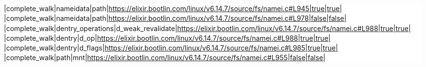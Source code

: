 |complete_walk|nameidata|path|https://elixir.bootlin.com/linux/v6.14.7/source/fs/namei.c#L945|true|true|
|complete_walk|nameidata|path|https://elixir.bootlin.com/linux/v6.14.7/source/fs/namei.c#L978|false|false|
|complete_walk|dentry_operations|d_weak_revalidate|https://elixir.bootlin.com/linux/v6.14.7/source/fs/namei.c#L988|true|true|
|complete_walk|dentry|d_op|https://elixir.bootlin.com/linux/v6.14.7/source/fs/namei.c#L988|true|true|
|complete_walk|dentry|d_flags|https://elixir.bootlin.com/linux/v6.14.7/source/fs/namei.c#L985|true|true|
|complete_walk|path|mnt|https://elixir.bootlin.com/linux/v6.14.7/source/fs/namei.c#L955|false|false|
